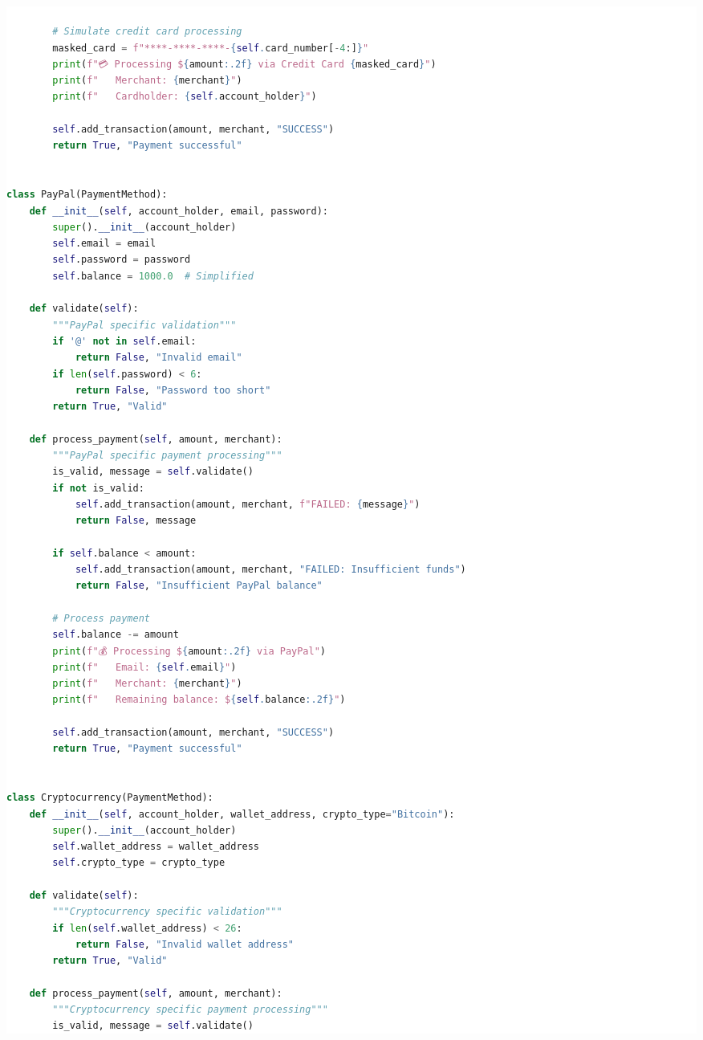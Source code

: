 ```python
        
        # Simulate credit card processing
        masked_card = f"****-****-****-{self.card_number[-4:]}"
        print(f"💳 Processing ${amount:.2f} via Credit Card {masked_card}")
        print(f"   Merchant: {merchant}")
        print(f"   Cardholder: {self.account_holder}")
        
        self.add_transaction(amount, merchant, "SUCCESS")
        return True, "Payment successful"


class PayPal(PaymentMethod):
    def __init__(self, account_holder, email, password):
        super().__init__(account_holder)
        self.email = email
        self.password = password
        self.balance = 1000.0  # Simplified
    
    def validate(self):
        """PayPal specific validation"""
        if '@' not in self.email:
            return False, "Invalid email"
        if len(self.password) < 6:
            return False, "Password too short"
        return True, "Valid"
    
    def process_payment(self, amount, merchant):
        """PayPal specific payment processing"""
        is_valid, message = self.validate()
        if not is_valid:
            self.add_transaction(amount, merchant, f"FAILED: {message}")
            return False, message
        
        if self.balance < amount:
            self.add_transaction(amount, merchant, "FAILED: Insufficient funds")
            return False, "Insufficient PayPal balance"
        
        # Process payment
        self.balance -= amount
        print(f"💰 Processing ${amount:.2f} via PayPal")
        print(f"   Email: {self.email}")
        print(f"   Merchant: {merchant}")
        print(f"   Remaining balance: ${self.balance:.2f}")
        
        self.add_transaction(amount, merchant, "SUCCESS")
        return True, "Payment successful"


class Cryptocurrency(PaymentMethod):
    def __init__(self, account_holder, wallet_address, crypto_type="Bitcoin"):
        super().__init__(account_holder)
        self.wallet_address = wallet_address
        self.crypto_type = crypto_type
    
    def validate(self):
        """Cryptocurrency specific validation"""
        if len(self.wallet_address) < 26:
            return False, "Invalid wallet address"
        return True, "Valid"
    
    def process_payment(self, amount, merchant):
        """Cryptocurrency specific payment processing"""
        is_valid, message = self.validate()
```